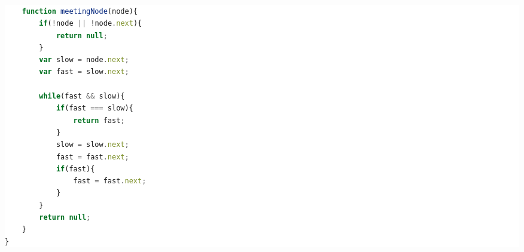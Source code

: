 ```js
    function meetingNode(node){
        if(!node || !node.next){
            return null;
        }
        var slow = node.next;
        var fast = slow.next;

        while(fast && slow){
            if(fast === slow){
                return fast;
            }
            slow = slow.next;
            fast = fast.next;
            if(fast){
                fast = fast.next;
            }
        }
        return null;
    }
}
```

